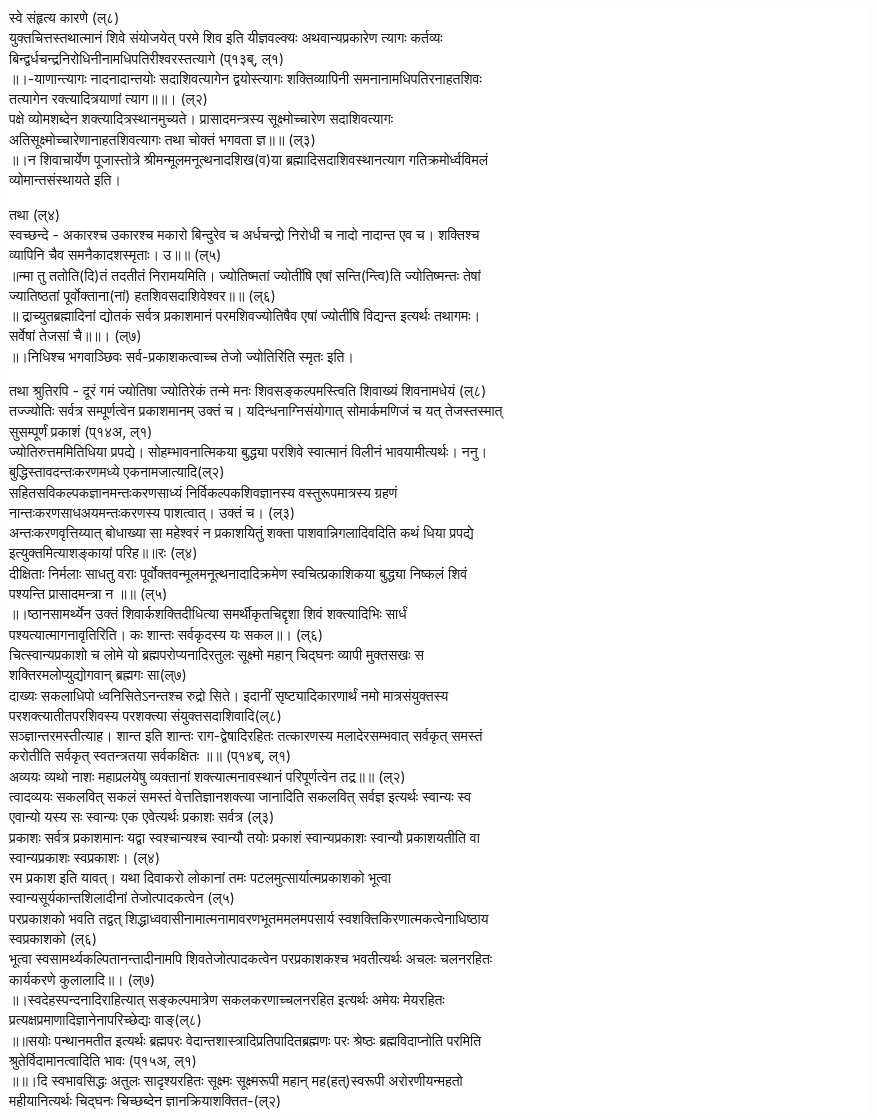 स्वे संहृत्य कारणे (ल्८)  
युक्तचित्तस्तथात्मानं शिवे संयोजयेत् परमे शिव इति यीज्ञवल्क्यः अथवान्यप्रकारेण त्यागः कर्तव्यः   
बिन्द्वर्धचन्द्रनिरोधिनीनामधिपतिरीश्वरस्तत्यागे (प्१३ब्, ल्१)  
 ॥।-याणान्त्यागः नादनादान्तयोः सदाशिवत्यागेन द्वयोस्त्यागः शक्तिव्यापिनी समनानामधिपतिरनाहतशिवः   
तत्यागेन रक्त्यादित्रयाणां त्याग॥॥। (ल्२)  
 पक्षे व्योमशब्देन शक्त्यादित्रस्थानमुच्यते। प्रासादमन्त्रस्य सूक्ष्मोच्चारेण सदाशिवत्यागः   
अतिसूक्ष्मोच्चारेणानाहतशिवत्यागः तथा चोक्तं भगवता ज्ञ॥॥ (ल्३)  
॥।न शिवाचार्येण पूजास्तोत्रे श्रीमन्मूलमनूत्थनादशिख(व)या ब्रह्मादिसदाशिवस्थानत्याग गतिक्रमोर्ध्वविमलं   
व्योमान्तसंस्थायते इति।  
    
तथा (ल्४)  
स्वच्छन्दे - अकारश्च उकारश्च मकारो बिन्दुरेव च अर्धचन्द्रो निरोधी च नादो नादान्त एव च। शक्तिश्च   
व्यापिनि चैव समनैकादशस्मृताः। उ॥॥ (ल्५)  
॥न्मा तु ततोति(दि)तं तदतीतं निरामयमिति। ज्योतिष्मतां ज्योतींषि एषां सन्ति(न्त्वि)ति ज्योतिष्मन्तः तेषां   
ज्यातिष्ठतां पूर्वोक्ताना(नां) हतशिवसदाशिवेश्वर॥॥ (ल्६)  
॥ द्राच्युतब्रह्मादिनां द्योतकं सर्वत्र प्रकाशमानं परमशिवज्योतिषैव एषां ज्योतींषि विद्यन्त इत्यर्थः तथागमः।   
सर्वेषां तेजसां चै॥॥। (ल्७)  
॥।निधिश्च भगवाञ्छिवः सर्व-प्रकाशकत्वाच्च तेजो ज्योतिरिति स्मृतः इति।   
  
तथा श्रुतिरपि - दूरं गमं ज्योतिषा ज्योतिरेकं तन्मे मनः शिवसङ्कल्पमस्त्विति शिवाख्यं शिवनामधेयं (ल्८)  
 तज्ज्योतिः सर्वत्र सम्पूर्णत्वेन प्रकाशमानम् उक्तं च। यदिन्धनाग्निसंयोगात् सोमार्कमणिजं च यत् तेजस्तस्मात्   
सुसम्पूर्णं प्रकाशं (प्१४अ, ल्१)  
 ज्योतिरुत्तममितिधिया प्रपद्ये। सोहम्भावनात्मिकया बुद्ध्या परशिवे स्वात्मानं विलीनं भावयामीत्यर्थः। ननु।   
बुद्धिस्तावदन्तःकरणमध्ये एकनामजात्यादि(ल्२)  
सहितसविकल्पकज्ञानमन्तःकरणसाध्यं निर्विकल्पकशिवज्ञानस्य वस्तुरूपमात्रस्य ग्रहणं   
नान्तःकरणसाधअयमन्तःकरणस्य पाशत्वात्। उक्तं च। (ल्३)  
 अन्तःकरणवृत्तिय्यात् बोधाख्या सा महेश्वरं न प्रकाशयितुं शक्ता पाशवान्निगलादिवदिति कथं धिया प्रपद्ये   
इत्युक्तमित्याशङ्कायां परिह॥॥रः (ल्४)  
 दीक्षिताः निर्मलाः साधतु वराः पूर्वोक्तवन्मूलमनूत्थनादादिक्रमेण स्वचित्प्रकाशिकया बुद्ध्या निष्कलं शिवं   
पश्यन्ति प्रासादमन्त्रा न ॥॥ (ल्५)  
॥।ष्ठानसामर्थ्येन उक्तं शिवार्कशक्तिदीधित्या समर्थीकृतचिद्दृशा शिवं शक्त्यादिभिः सार्धं   
पश्यत्यात्मागनावृतिरिति। कः शान्तः सर्वकृदस्य यः सकल॥। (ल्६)  
चित्स्वान्यप्रकाशो च लोमे यो ब्रह्मपरोप्यनादिरतुलः सूक्ष्मो महान् चिद्घनः व्यापी मुक्तसखः स   
शक्तिरमलोप्युद्योगवान् ब्रह्मगः सा(ल्७)  
दाख्यः सकलाधिपो ध्वनिसितेऽनन्तश्च रुद्रो सिते। इदानीं सृष्ट्यादिकारणार्थं नमो मात्रसंयुक्तस्य   
परशक्त्यातीतपरशिवस्य परशक्त्या संयुक्तसदाशिवादि(ल्८)  
सञ्ज्ञान्तरमस्तीत्याह। शान्त इति शान्तः राग-द्वेषादिरहितः तत्कारणस्य मलादेरसम्भवात् सर्वकृत् समस्तं   
करोतीति सर्वकृत् स्वतन्त्रतया सर्वकक्षितः ॥॥ (प्१४ब्, ल्१)  
 अव्ययः व्यथो नाशः महाप्रलयेषु व्यक्तानां शक्त्यात्मनावस्थानं परिपूर्णत्वेन तद्र॥॥ (ल्२)  
त्वादव्ययः सकलवित् सकलं समस्तं वेत्ततिज्ञानशक्त्या जानादिति सकलवित् सर्वज्ञ इत्यर्थः स्वान्यः स्व   
एवान्यो यस्य सः स्वान्यः एक एवेत्यर्थः प्रकाशः सर्वत्र (ल्३)  
 प्रकाशः सर्वत्र प्रकाशमानः यद्वा स्वश्चान्यश्च स्वान्यौ तयोः प्रकाशं स्वान्यप्रकाशः स्वान्यौ प्रकाशयतीति वा   
स्वान्यप्रकाशः स्वप्रकाशः। (ल्४)  
 रम प्रकाश इति यावत्। यथा दिवाकरो लोकानां तमः पटलमुत्सार्यात्मप्रकाशको भूत्वा   
स्वान्यसूर्यकान्तशिलादीनां तेजोत्पादकत्वेन (ल्५)  
 परप्रकाशको भवति तद्वत् शिद्धाध्ववासीनामात्मनामावरणभूतममलमपसार्य स्वशक्तिकिरणात्मकत्वेनाधिष्ठाय   
स्वप्रकाशको (ल्६)  
 भूत्वा स्वसामर्थ्यकल्पितानन्तादीनामपि शिवतेजोत्पादकत्वेन परप्रकाशकश्च भवतीत्यर्थः अचलः चलनरहितः   
कार्यकरणे कुलालादि॥। (ल्७)  
॥।स्वदेहस्पन्दनादिराहित्यात् सङ्कल्पमात्रेण सकलकरणाच्चलनरहित इत्यर्थः अमेयः मेयरहितः   
प्रत्यक्षप्रमाणादिज्ञानेनापरिच्छेद्यः वाङ्(ल्८)  
॥॥सयोः पन्थानमतीत इत्यर्थः ब्रह्मपरः वेदान्तशास्त्रादिप्रतिपादितब्रह्मणः परः श्रेष्ठः ब्रह्मविदाप्नोति परमिति   
श्रुतेर्विदामानत्वादिति भावः (प्१५अ, ल्१)  
 ॥॥।दि स्वभावसिद्धः अतुलः सादृश्यरहितः सूक्ष्मः सूक्ष्मरूपी महान् मह(हत्)स्वरूपी अरोरणीयन्महतो   
महीयानित्यर्थः चिद्घनः चिच्छब्देन ज्ञानक्रियाशक्तित-(ल्२)  